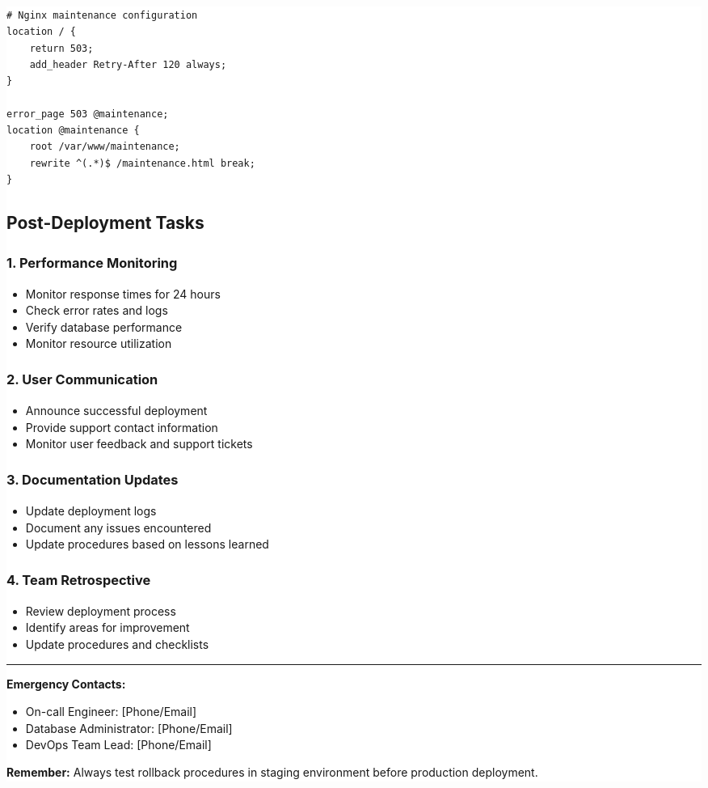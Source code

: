 ```nginx
# Nginx maintenance configuration
location / {
    return 503;
    add_header Retry-After 120 always;
}

error_page 503 @maintenance;
location @maintenance {
    root /var/www/maintenance;
    rewrite ^(.*)$ /maintenance.html break;
}
```

## Post-Deployment Tasks

### 1. Performance Monitoring
- Monitor response times for 24 hours
- Check error rates and logs
- Verify database performance
- Monitor resource utilization

### 2. User Communication
- Announce successful deployment
- Provide support contact information
- Monitor user feedback and support tickets

### 3. Documentation Updates
- Update deployment logs
- Document any issues encountered
- Update procedures based on lessons learned

### 4. Team Retrospective
- Review deployment process
- Identify areas for improvement
- Update procedures and checklists

---

**Emergency Contacts:**
- On-call Engineer: [Phone/Email]
- Database Administrator: [Phone/Email]
- DevOps Team Lead: [Phone/Email]

**Remember:** Always test rollback procedures in staging environment before production deployment.